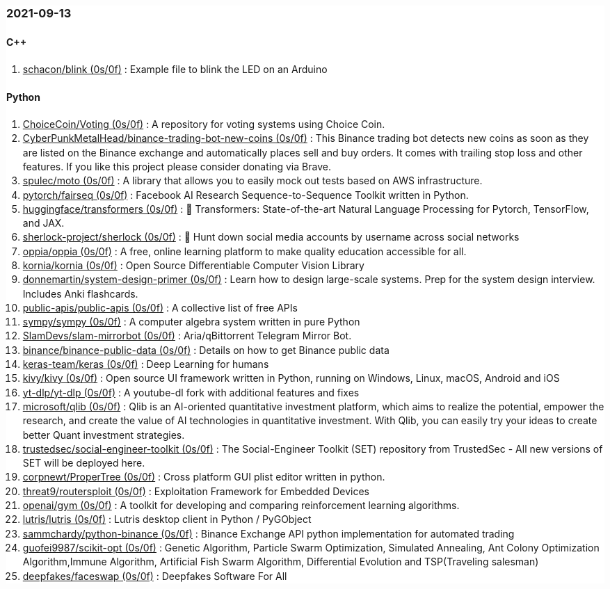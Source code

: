 ### 2021-09-13

#### C++
1. [schacon/blink (0s/0f)](https://github.com/schacon/blink) : Example file to blink the LED on an Arduino

#### Python
1. [ChoiceCoin/Voting (0s/0f)](https://github.com/ChoiceCoin/Voting) : A repository for voting systems using Choice Coin.
2. [CyberPunkMetalHead/binance-trading-bot-new-coins (0s/0f)](https://github.com/CyberPunkMetalHead/binance-trading-bot-new-coins) : This Binance trading bot detects new coins as soon as they are listed on the Binance exchange and automatically places sell and buy orders. It comes with trailing stop loss and other features. If you like this project please consider donating via Brave.
3. [spulec/moto (0s/0f)](https://github.com/spulec/moto) : A library that allows you to easily mock out tests based on AWS infrastructure.
4. [pytorch/fairseq (0s/0f)](https://github.com/pytorch/fairseq) : Facebook AI Research Sequence-to-Sequence Toolkit written in Python.
5. [huggingface/transformers (0s/0f)](https://github.com/huggingface/transformers) : 🤗 Transformers: State-of-the-art Natural Language Processing for Pytorch, TensorFlow, and JAX.
6. [sherlock-project/sherlock (0s/0f)](https://github.com/sherlock-project/sherlock) : 🔎 Hunt down social media accounts by username across social networks
7. [oppia/oppia (0s/0f)](https://github.com/oppia/oppia) : A free, online learning platform to make quality education accessible for all.
8. [kornia/kornia (0s/0f)](https://github.com/kornia/kornia) : Open Source Differentiable Computer Vision Library
9. [donnemartin/system-design-primer (0s/0f)](https://github.com/donnemartin/system-design-primer) : Learn how to design large-scale systems. Prep for the system design interview. Includes Anki flashcards.
10. [public-apis/public-apis (0s/0f)](https://github.com/public-apis/public-apis) : A collective list of free APIs
11. [sympy/sympy (0s/0f)](https://github.com/sympy/sympy) : A computer algebra system written in pure Python
12. [SlamDevs/slam-mirrorbot (0s/0f)](https://github.com/SlamDevs/slam-mirrorbot) : Aria/qBittorrent Telegram Mirror Bot.
13. [binance/binance-public-data (0s/0f)](https://github.com/binance/binance-public-data) : Details on how to get Binance public data
14. [keras-team/keras (0s/0f)](https://github.com/keras-team/keras) : Deep Learning for humans
15. [kivy/kivy (0s/0f)](https://github.com/kivy/kivy) : Open source UI framework written in Python, running on Windows, Linux, macOS, Android and iOS
16. [yt-dlp/yt-dlp (0s/0f)](https://github.com/yt-dlp/yt-dlp) : A youtube-dl fork with additional features and fixes
17. [microsoft/qlib (0s/0f)](https://github.com/microsoft/qlib) : Qlib is an AI-oriented quantitative investment platform, which aims to realize the potential, empower the research, and create the value of AI technologies in quantitative investment. With Qlib, you can easily try your ideas to create better Quant investment strategies.
18. [trustedsec/social-engineer-toolkit (0s/0f)](https://github.com/trustedsec/social-engineer-toolkit) : The Social-Engineer Toolkit (SET) repository from TrustedSec - All new versions of SET will be deployed here.
19. [corpnewt/ProperTree (0s/0f)](https://github.com/corpnewt/ProperTree) : Cross platform GUI plist editor written in python.
20. [threat9/routersploit (0s/0f)](https://github.com/threat9/routersploit) : Exploitation Framework for Embedded Devices
21. [openai/gym (0s/0f)](https://github.com/openai/gym) : A toolkit for developing and comparing reinforcement learning algorithms.
22. [lutris/lutris (0s/0f)](https://github.com/lutris/lutris) : Lutris desktop client in Python / PyGObject
23. [sammchardy/python-binance (0s/0f)](https://github.com/sammchardy/python-binance) : Binance Exchange API python implementation for automated trading
24. [guofei9987/scikit-opt (0s/0f)](https://github.com/guofei9987/scikit-opt) : Genetic Algorithm, Particle Swarm Optimization, Simulated Annealing, Ant Colony Optimization Algorithm,Immune Algorithm, Artificial Fish Swarm Algorithm, Differential Evolution and TSP(Traveling salesman)
25. [deepfakes/faceswap (0s/0f)](https://github.com/deepfakes/faceswap) : Deepfakes Software For All